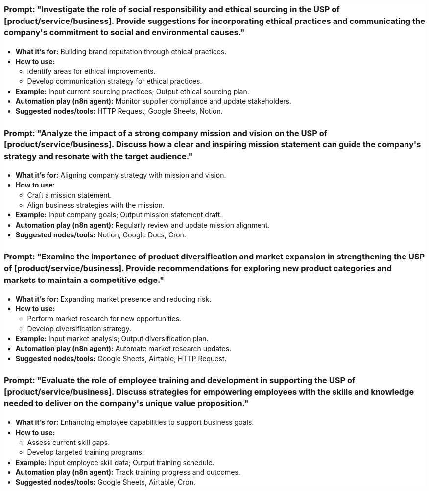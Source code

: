 ### Prompt: "Investigate the role of social responsibility and ethical sourcing in the USP of [product/service/business]. Provide suggestions for incorporating ethical practices and communicating the company's commitment to social and environmental causes."
- **What it’s for:** Building brand reputation through ethical practices.
- **How to use:** 
  - Identify areas for ethical improvements.
  - Develop communication strategy for ethical practices.
- **Example:** Input current sourcing practices; Output ethical sourcing plan.
- **Automation play (n8n agent):** Monitor supplier compliance and update stakeholders.
- **Suggested nodes/tools:** HTTP Request, Google Sheets, Notion.

### Prompt: "Analyze the impact of a strong company mission and vision on the USP of [product/service/business]. Discuss how a clear and inspiring mission statement can guide the company's strategy and resonate with the target audience."
- **What it’s for:** Aligning company strategy with mission and vision.
- **How to use:** 
  - Craft a mission statement.
  - Align business strategies with the mission.
- **Example:** Input company goals; Output mission statement draft.
- **Automation play (n8n agent):** Regularly review and update mission alignment.
- **Suggested nodes/tools:** Notion, Google Docs, Cron.

### Prompt: "Examine the importance of product diversification and market expansion in strengthening the USP of [product/service/business]. Provide recommendations for exploring new product categories and markets to maintain a competitive edge."
- **What it’s for:** Expanding market presence and reducing risk.
- **How to use:** 
  - Perform market research for new opportunities.
  - Develop diversification strategy.
- **Example:** Input market analysis; Output diversification plan.
- **Automation play (n8n agent):** Automate market research updates.
- **Suggested nodes/tools:** Google Sheets, Airtable, HTTP Request.

### Prompt: "Evaluate the role of employee training and development in supporting the USP of [product/service/business]. Discuss strategies for empowering employees with the skills and knowledge needed to deliver on the company's unique value proposition."
- **What it’s for:** Enhancing employee capabilities to support business goals.
- **How to use:** 
  - Assess current skill gaps.
  - Develop targeted training programs.
- **Example:** Input employee skill data; Output training schedule.
- **Automation play (n8n agent):** Track training progress and outcomes.
- **Suggested nodes/tools:** Google Sheets, Airtable, Cron.
